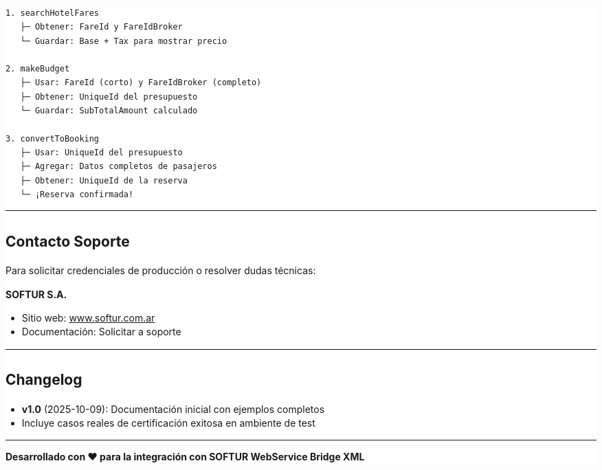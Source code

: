 ```
1. searchHotelFares
   ├─ Obtener: FareId y FareIdBroker
   └─ Guardar: Base + Tax para mostrar precio
   
2. makeBudget
   ├─ Usar: FareId (corto) y FareIdBroker (completo)
   ├─ Obtener: UniqueId del presupuesto
   └─ Guardar: SubTotalAmount calculado
   
3. convertToBooking
   ├─ Usar: UniqueId del presupuesto
   ├─ Agregar: Datos completos de pasajeros
   ├─ Obtener: UniqueId de la reserva
   └─ ¡Reserva confirmada!
```

---

## Contacto Soporte

Para solicitar credenciales de producción o resolver dudas técnicas:

**SOFTUR S.A.**
- Sitio web: www.softur.com.ar
- Documentación: Solicitar a soporte

---

## Changelog

- **v1.0** (2025-10-09): Documentación inicial con ejemplos completos
- Incluye casos reales de certificación exitosa en ambiente de test

---

**Desarrollado con ❤️ para la integración con SOFTUR WebService Bridge XML**